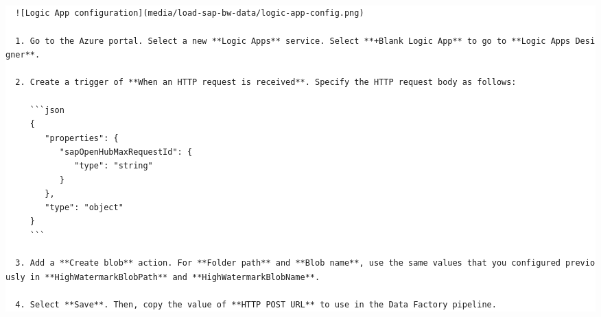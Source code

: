       ![Logic App configuration](media/load-sap-bw-data/logic-app-config.png)

      1. Go to the Azure portal. Select a new **Logic Apps** service. Select **+Blank Logic App** to go to **Logic Apps Designer**.

      2. Create a trigger of **When an HTTP request is received**. Specify the HTTP request body as follows:

         ```json
         {
            "properties": {
               "sapOpenHubMaxRequestId": {
                  "type": "string"
               }
            },
            "type": "object"
         }
         ```

      3. Add a **Create blob** action. For **Folder path** and **Blob name**, use the same values that you configured previously in **HighWatermarkBlobPath** and **HighWatermarkBlobName**.

      4. Select **Save**. Then, copy the value of **HTTP POST URL** to use in the Data Factory pipeline.
